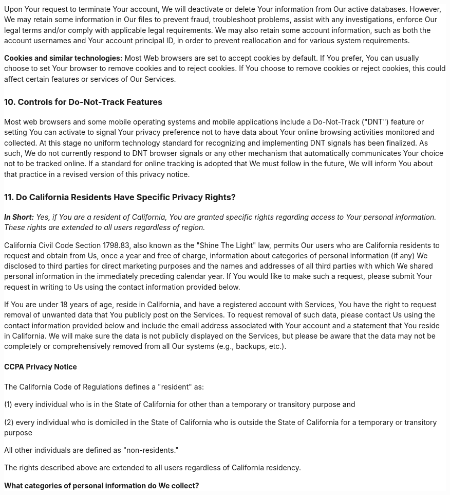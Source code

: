 Upon Your request to terminate Your account, We will deactivate or delete Your information from Our active databases. However, We may retain some information in Our files to prevent fraud, troubleshoot problems, assist with any investigations, enforce Our legal terms and/or comply with applicable legal requirements. We may also retain some account information, such as both the account usernames and Your account principal ID, in order to prevent reallocation and for various system requirements.

**Cookies and similar technologies:** Most Web browsers are set to accept cookies by default. If You prefer, You can usually choose to set Your browser to remove cookies and to reject cookies. If You choose to remove cookies or reject cookies, this could affect certain features or services of Our Services.

### 10. Controls for Do-Not-Track Features

Most web browsers and some mobile operating systems and mobile applications include a Do-Not-Track ("DNT") feature or setting You can activate to signal Your privacy preference not to have data about Your online browsing activities monitored and collected. At this stage no uniform technology standard for recognizing and implementing DNT signals has been finalized. As such, We do not currently respond to DNT browser signals or any other mechanism that automatically communicates Your choice not to be tracked online. If a standard for online tracking is adopted that We must follow in the future, We will inform You about that practice in a revised version of this privacy notice.

### 11. Do California Residents Have Specific Privacy Rights?

***In Short:*** *Yes, if You are a resident of California, You are granted specific rights regarding access to Your personal information. These rights are extended to all users regardless of region.*

California Civil Code Section 1798.83, also known as the "Shine The Light" law, permits Our users who are California residents to request and obtain from Us, once a year and free of charge, information about categories of personal information (if any) We disclosed to third parties for direct marketing purposes and the names and addresses of all third parties with which We shared personal information in the immediately preceding calendar year. If You would like to make such a request, please submit Your request in writing to Us using the contact information provided below.

If You are under 18 years of age, reside in California, and have a registered account with Services, You have the right to request removal of unwanted data that You publicly post on the Services. To request removal of such data, please contact Us using the contact information provided below and include the email address associated with Your account and a statement that You reside in California. We will make sure the data is not publicly displayed on the Services, but please be aware that the data may not be completely or comprehensively removed from all Our systems (e.g., backups, etc.).

#### CCPA Privacy Notice

The California Code of Regulations defines a "resident" as:

(1) every individual who is in the State of California for other than a temporary or transitory purpose and

(2) every individual who is domiciled in the State of California who is outside the State of California for a temporary or transitory purpose

All other individuals are defined as "non-residents."

The rights described above are extended to all users regardless of California residency.

**What categories of personal information do We collect?**
